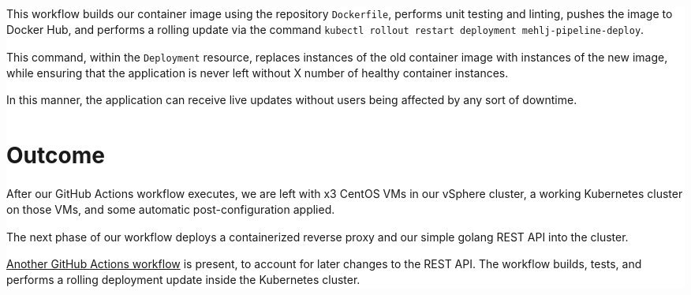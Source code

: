 This workflow builds our container image using the repository `Dockerfile`, performs unit testing and linting, pushes the image to Docker Hub, and performs a rolling update via the command `kubectl rollout restart deployment mehlj-pipeline-deploy`.

This command, within the `Deployment` resource, replaces instances of the old container image with instances of the new image, while ensuring that the application is never left without X number of healthy container instances.

In this manner, the application can receive live updates without users being affected by any sort of downtime.

# Outcome
After our GitHub Actions workflow executes, we are left with x3 CentOS VMs in our vSphere cluster, a working Kubernetes cluster on those VMs, and some automatic post-configuration applied.

The next phase of our workflow deploys a containerized reverse proxy and our simple golang REST API into the cluster.

[Another GitHub Actions workflow](https://github.com/mehlj/mehlj-pipeline) is present, to account for later changes to the REST API. The workflow builds, tests, and performs a rolling deployment update inside the Kubernetes cluster.
